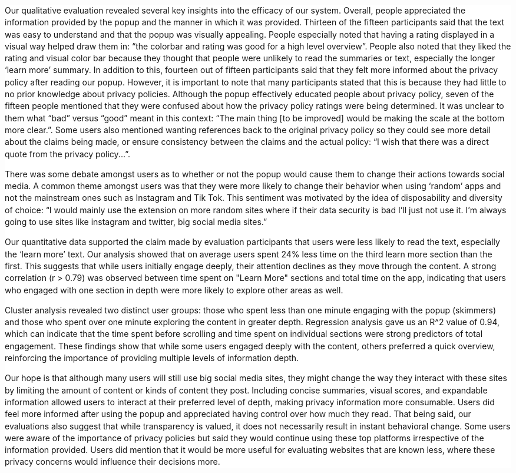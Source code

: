 Our qualitative evaluation revealed several key insights into the efficacy of our system.
Overall, people appreciated the information provided by the popup and the manner in which it
was provided. Thirteen of the fifteen participants said that the text was easy to understand and
that the popup was visually appealing. People especially noted that having a rating displayed in a
visual way helped draw them in: “the colorbar and rating was good for a high level overview”.
People also noted that they liked the rating and visual color bar because they thought that people
were unlikely to read the summaries or text, especially the longer ‘learn more’ summary.
In addition to this, fourteen out of fifteen participants said that they felt more informed about the
privacy policy after reading our popup. However, it is important to note that many participants
stated that this is because they had little to no prior knowledge about privacy policies.
Although the popup effectively educated people about privacy policy, seven of the fifteen
people mentioned that they were confused about how the privacy policy ratings were being
determined. It was unclear to them what “bad” versus “good” meant in this context: “The main
thing [to be improved] would be making the scale at the bottom more clear.”. Some users also
mentioned wanting references back to the original privacy policy so they could see more detail
about the claims being made, or ensure consistency between the claims and the actual policy: “I
wish that there was a direct quote from the privacy policy...”.

There was some debate amongst users as to whether or not the popup would cause them
to change their actions towards social media. A common theme amongst users was that they
were more likely to change their behavior when using ‘random’ apps and not the mainstream
ones such as Instagram and Tik Tok. This sentiment was motivated by the idea of disposability
and diversity of choice: “I would mainly use the extension on more random sites where if their
data security is bad I’ll just not use it. I’m always going to use sites like instagram and twitter,
big social media sites.”

Our quantitative data supported the claim made by evaluation participants that users were
less likely to read the text, especially the ‘learn more’ text. Our analysis showed that on average
users spent 24% less time on the third learn more section than the first. This suggests that while
users initially engage deeply, their attention declines as they move through the content. A strong
correlation (r > 0.79) was observed between time spent on "Learn More" sections and total time
on the app, indicating that users who engaged with one section in depth were more likely to
explore other areas as well.

Cluster analysis revealed two distinct user groups: those who spent less than one minute
engaging with the popup (skimmers) and those who spent over one minute exploring the content
in greater depth. Regression analysis gave us an R^2 value of 0.94, which can indicate that the
time spent before scrolling and time spent on individual sections were strong predictors of total
engagement. These findings show that while some users engaged deeply with the content, others
preferred a quick overview, reinforcing the importance of providing multiple levels of
information depth.

Our hope is that although many users will still use big social media sites, they might
change the way they interact with these sites by limiting the amount of content or kinds of
content they post. Including concise summaries, visual scores, and expandable information
allowed users to interact at their preferred level of depth, making privacy information more
consumable. Users did feel more informed after using the popup and appreciated having control
over how much they read. That being said, our evaluations also suggest that while transparency
is valued, it does not necessarily result in instant behavioral change. Some users were aware of
the importance of privacy policies but said they would continue using these top platforms
irrespective of the information provided. Users did mention that it would be more useful for
evaluating websites that are known less, where these privacy concerns would influence their
decisions more.
